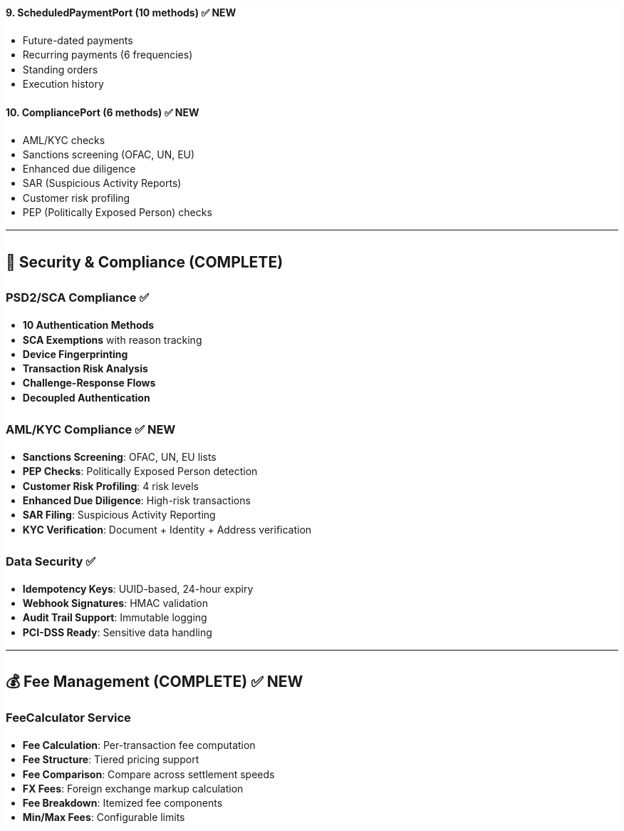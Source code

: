 #### 9. **ScheduledPaymentPort** (10 methods) ✅ **NEW**
- Future-dated payments
- Recurring payments (6 frequencies)
- Standing orders
- Execution history

#### 10. **CompliancePort** (6 methods) ✅ **NEW**
- AML/KYC checks
- Sanctions screening (OFAC, UN, EU)
- Enhanced due diligence
- SAR (Suspicious Activity Reports)
- Customer risk profiling
- PEP (Politically Exposed Person) checks

---

## 🔐 Security & Compliance (COMPLETE)

### PSD2/SCA Compliance ✅
- **10 Authentication Methods**
- **SCA Exemptions** with reason tracking
- **Device Fingerprinting**
- **Transaction Risk Analysis**
- **Challenge-Response Flows**
- **Decoupled Authentication**

### AML/KYC Compliance ✅ **NEW**
- **Sanctions Screening**: OFAC, UN, EU lists
- **PEP Checks**: Politically Exposed Person detection
- **Customer Risk Profiling**: 4 risk levels
- **Enhanced Due Diligence**: High-risk transactions
- **SAR Filing**: Suspicious Activity Reporting
- **KYC Verification**: Document + Identity + Address verification

### Data Security ✅
- **Idempotency Keys**: UUID-based, 24-hour expiry
- **Webhook Signatures**: HMAC validation
- **Audit Trail Support**: Immutable logging
- **PCI-DSS Ready**: Sensitive data handling

---

## 💰 Fee Management (COMPLETE) ✅ **NEW**

### FeeCalculator Service
- **Fee Calculation**: Per-transaction fee computation
- **Fee Structure**: Tiered pricing support
- **Fee Comparison**: Compare across settlement speeds
- **FX Fees**: Foreign exchange markup calculation
- **Fee Breakdown**: Itemized fee components
- **Min/Max Fees**: Configurable limits
